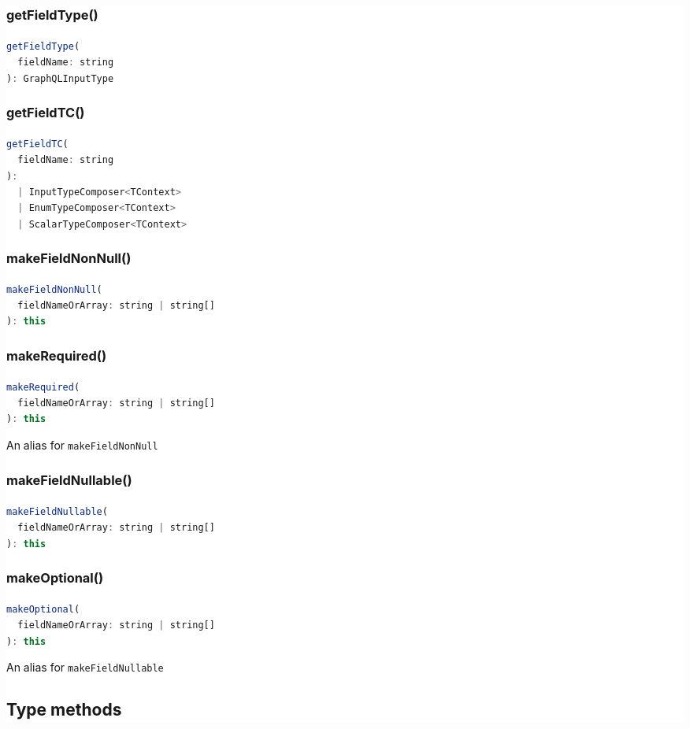 ### getFieldType()

```js
getFieldType(
  fieldName: string
): GraphQLInputType
```

### getFieldTC()

```js
getFieldTC(
  fieldName: string
):
  | InputTypeComposer<TContext>
  | EnumTypeComposer<TContext>
  | ScalarTypeComposer<TContext>
```

### makeFieldNonNull()

```js
makeFieldNonNull(
  fieldNameOrArray: string | string[]
): this
```

### makeRequired()

```js
makeRequired(
  fieldNameOrArray: string | string[]
): this
```

An alias for `makeFieldNonNull`

### makeFieldNullable()

```js
makeFieldNullable(
  fieldNameOrArray: string | string[]
): this
```

### makeOptional()

```js
makeOptional(
  fieldNameOrArray: string | string[]
): this
```

An alias for `makeFieldNullable`

## Type methods
